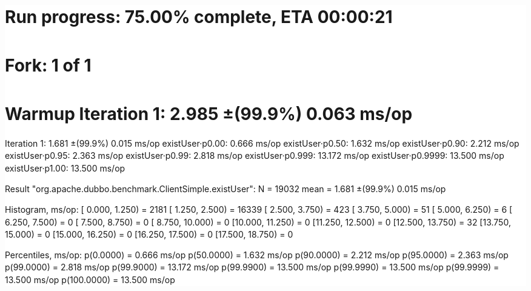 # Run progress: 75.00% complete, ETA 00:00:21
# Fork: 1 of 1
# Warmup Iteration   1: 2.985 ±(99.9%) 0.063 ms/op
Iteration   1: 1.681 ±(99.9%) 0.015 ms/op
                 existUser·p0.00:   0.666 ms/op
                 existUser·p0.50:   1.632 ms/op
                 existUser·p0.90:   2.212 ms/op
                 existUser·p0.95:   2.363 ms/op
                 existUser·p0.99:   2.818 ms/op
                 existUser·p0.999:  13.172 ms/op
                 existUser·p0.9999: 13.500 ms/op
                 existUser·p1.00:   13.500 ms/op



Result "org.apache.dubbo.benchmark.ClientSimple.existUser":
  N = 19032
  mean =      1.681 ±(99.9%) 0.015 ms/op

  Histogram, ms/op:
    [ 0.000,  1.250) = 2181 
    [ 1.250,  2.500) = 16339 
    [ 2.500,  3.750) = 423 
    [ 3.750,  5.000) = 51 
    [ 5.000,  6.250) = 6 
    [ 6.250,  7.500) = 0 
    [ 7.500,  8.750) = 0 
    [ 8.750, 10.000) = 0 
    [10.000, 11.250) = 0 
    [11.250, 12.500) = 0 
    [12.500, 13.750) = 32 
    [13.750, 15.000) = 0 
    [15.000, 16.250) = 0 
    [16.250, 17.500) = 0 
    [17.500, 18.750) = 0 

  Percentiles, ms/op:
      p(0.0000) =      0.666 ms/op
     p(50.0000) =      1.632 ms/op
     p(90.0000) =      2.212 ms/op
     p(95.0000) =      2.363 ms/op
     p(99.0000) =      2.818 ms/op
     p(99.9000) =     13.172 ms/op
     p(99.9900) =     13.500 ms/op
     p(99.9990) =     13.500 ms/op
     p(99.9999) =     13.500 ms/op
    p(100.0000) =     13.500 ms/op

